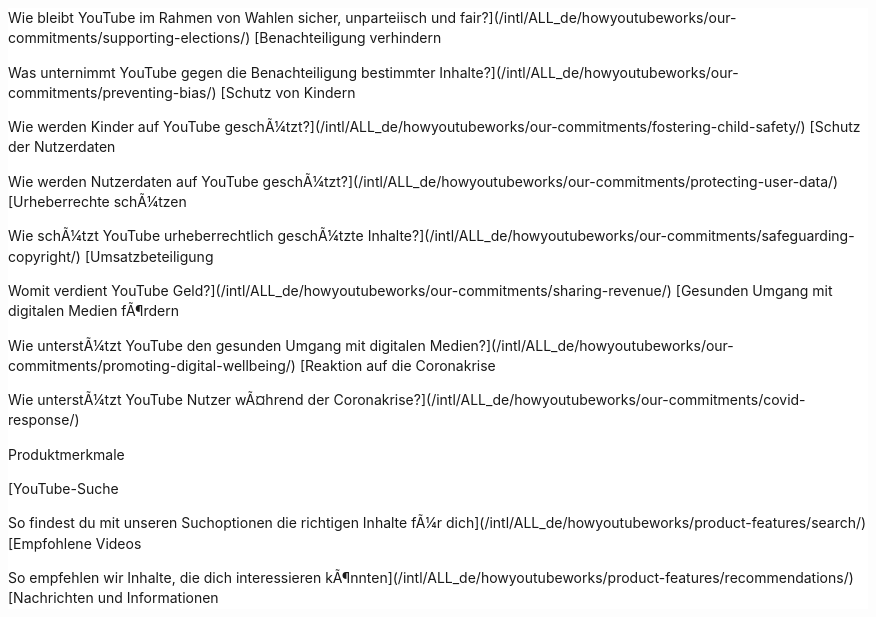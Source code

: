  

 Wie bleibt YouTube im Rahmen von Wahlen sicher, unparteiisch und fair?](/intl/ALL_de/howyoutubeworks/our-commitments/supporting-elections/)
[Benachteiligung verhindern

 

 Was unternimmt YouTube gegen die Benachteiligung bestimmter Inhalte?](/intl/ALL_de/howyoutubeworks/our-commitments/preventing-bias/)
[Schutz von Kindern

 

 Wie werden Kinder auf YouTube geschÃ¼tzt?](/intl/ALL_de/howyoutubeworks/our-commitments/fostering-child-safety/)
[Schutz der Nutzerdaten

 

 Wie werden Nutzerdaten auf YouTube geschÃ¼tzt?](/intl/ALL_de/howyoutubeworks/our-commitments/protecting-user-data/)
[Urheberrechte schÃ¼tzen

 

 Wie schÃ¼tzt YouTube urheberrechtlich geschÃ¼tzte Inhalte?](/intl/ALL_de/howyoutubeworks/our-commitments/safeguarding-copyright/)
[Umsatzbeteiligung

 

 Womit verdient YouTube Geld?](/intl/ALL_de/howyoutubeworks/our-commitments/sharing-revenue/)
[Gesunden Umgang mit digitalen Medien fÃ¶rdern

 

 Wie unterstÃ¼tzt YouTube den gesunden Umgang mit digitalen Medien?](/intl/ALL_de/howyoutubeworks/our-commitments/promoting-digital-wellbeing/)
[Reaktion auf die Coronakrise

 

 Wie unterstÃ¼tzt YouTube Nutzer wÃ¤hrend der Coronakrise?](/intl/ALL_de/howyoutubeworks/our-commitments/covid-response/)





 Produktmerkmale

 



[YouTube-Suche

 

 So findest du mit unseren Suchoptionen die richtigen Inhalte fÃ¼r dich](/intl/ALL_de/howyoutubeworks/product-features/search/)
[Empfohlene Videos

 

 So empfehlen wir Inhalte, die dich interessieren kÃ¶nnten](/intl/ALL_de/howyoutubeworks/product-features/recommendations/)
[Nachrichten und Informationen
